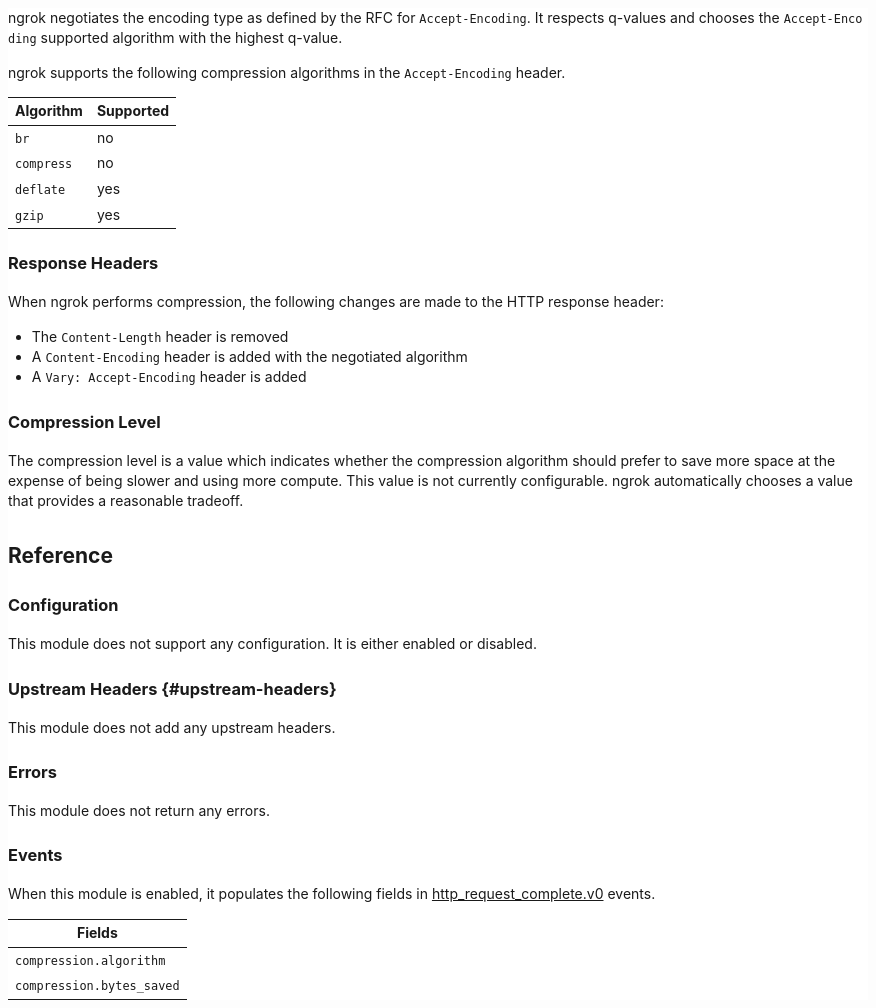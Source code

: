 ngrok negotiates the encoding type as defined by the RFC for `Accept-Encoding`.
It respects q-values and chooses the `Accept-Encoding` supported algorithm with
the highest q-value.

ngrok supports the following compression algorithms in the `Accept-Encoding`
header.

| Algorithm  | Supported |
| ---------- | --------- |
| `br`       | no        |
| `compress` | no        |
| `deflate`  | yes       |
| `gzip`     | yes       |

### Response Headers

When ngrok performs compression, the following changes are made to
the HTTP response header:

- The `Content-Length` header is removed
- A `Content-Encoding` header is added with the negotiated algorithm
- A `Vary: Accept-Encoding` header is added

### Compression Level

The compression level is a value which indicates whether the compression
algorithm should prefer to save more space at the expense of being slower and
using more compute. This value is not currently configurable. ngrok
automatically chooses a value that provides a reasonable tradeoff.

## Reference

### Configuration

This module does not support any configuration. It is either enabled or
disabled.

### Upstream Headers {#upstream-headers}

This module does not add any upstream headers.

### Errors

This module does not return any errors.

### Events

When this module is enabled, it populates the following fields in
[http_request_complete.v0](/events/reference/#http-request-complete) events.

| Fields                    |
| ------------------------- |
| `compression.algorithm`   |
| `compression.bytes_saved` |
